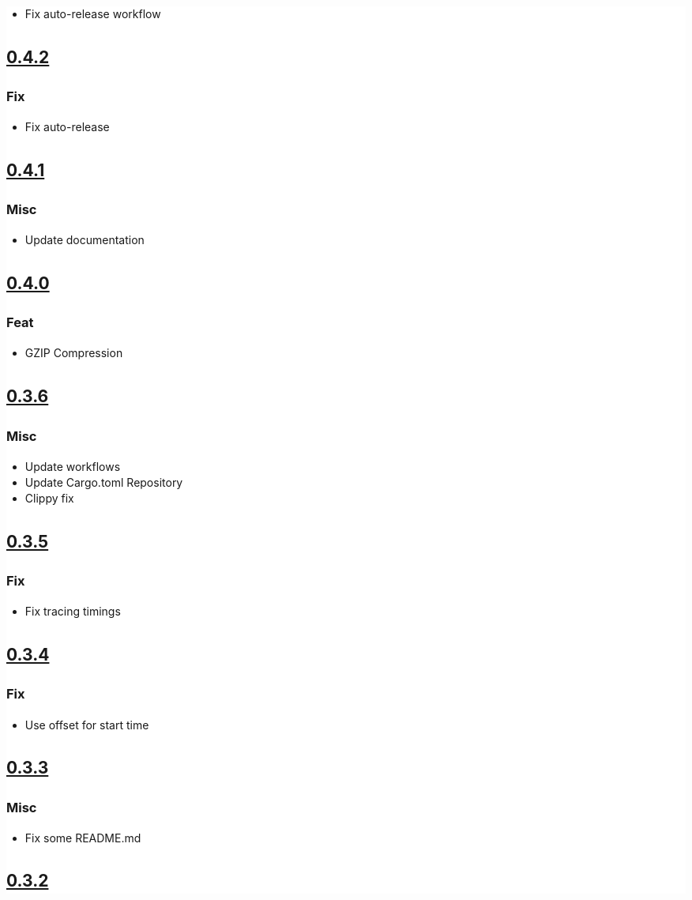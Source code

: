 -   Fix auto-release workflow

## [0.4.2]

### Fix

-   Fix auto-release

## [0.4.1]

### Misc

-   Update documentation

## [0.4.0]

### Feat

-   GZIP Compression

## [0.3.6]

### Misc

-   Update workflows
-   Update Cargo.toml Repository
-   Clippy fix

## [0.3.5]

### Fix

-   Fix tracing timings

## [0.3.4]

### Fix

-   Use offset for start time

## [0.3.3]

### Misc

-   Fix some README.md

## [0.3.2]


[Unreleased]: https://github.com/Miaxos/async_graphql_apollo_studio_extension/compare/v3.0.1...HEAD
[3.0.1]: https://github.com/Miaxos/async_graphql_apollo_studio_extension/compare/v3.0.0...v3.0.1
[3.0.0]: https://github.com/Miaxos/async_graphql_apollo_studio_extension/compare/v2.1.0...v3.0.0
[2.1.0]: https://github.com/Miaxos/async_graphql_apollo_studio_extension/compare/v1.0.4...v2.1.0
[1.0.4]: https://github.com/Miaxos/async_graphql_apollo_studio_extension/compare/v1.0.3...v1.0.4
[1.0.3]: https://github.com/Miaxos/async_graphql_apollo_studio_extension/compare/v1.0.2...v1.0.3
[1.0.2]: https://github.com/Miaxos/async_graphql_apollo_studio_extension/compare/v1.0.1...v1.0.2
[1.0.1]: https://github.com/Miaxos/async_graphql_apollo_studio_extension/compare/v1.0.0...v1.0.1
[1.0.0]: https://github.com/Miaxos/async_graphql_apollo_studio_extension/compare/v0.4.2...v1.0.0
[0.4.2]: https://github.com/Miaxos/async_graphql_apollo_studio_extension/compare/v0.4.1...v0.4.2
[0.4.1]: https://github.com/Miaxos/async_graphql_apollo_studio_extension/compare/v0.4.0...v0.4.1
[0.4.0]: https://github.com/Miaxos/async_graphql_apollo_studio_extension/compare/v0.3.6...v0.4.0
[0.3.6]: https://github.com/Miaxos/async_graphql_apollo_studio_extension/compare/v0.3.5...v0.3.6
[0.3.5]: https://github.com/Miaxos/async_graphql_apollo_studio_extension/compare/v0.3.4...v0.3.5
[0.3.4]: https://github.com/Miaxos/async_graphql_apollo_studio_extension/compare/v0.3.3...v0.3.4
[0.3.3]: https://github.com/Miaxos/async_graphql_apollo_studio_extension/compare/v0.3.2...v0.3.3
[0.3.2]: https://github.com/Miaxos/async_graphql_apollo_studio_extension/compare/v0.3.1...v0.3.2
[0.3.1]: https://github.com/Miaxos/async_graphql_apollo_studio_extension/compare/v0.3.0...v0.3.1
[0.3.0]: https://github.com/Miaxos/async_graphql_apollo_studio_extension/compare/v0.2.4...v0.3.0
[0.2.4]: https://github.com/Miaxos/async_graphql_apollo_studio_extension/compare/v0.2.3...v0.2.4
[0.2.3]: https://github.com/Miaxos/async_graphql_apollo_studio_extension/compare/v0.2.2...v0.2.3
[0.2.2]: https://github.com/Miaxos/async_graphql_apollo_studio_extension/compare/v0.2.1...v0.2.2
[0.2.1]: https://github.com/Miaxos/async_graphql_apollo_studio_extension/compare/v0.1.0...v0.2.1